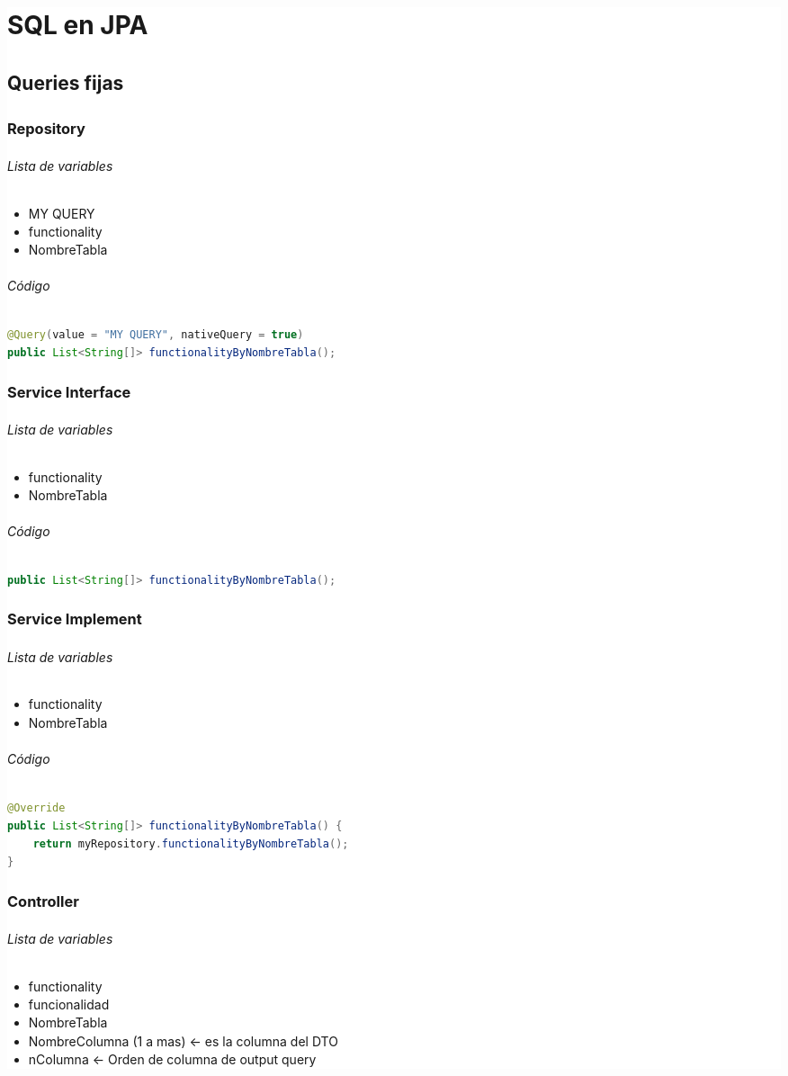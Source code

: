# SQL en JPA

## Queries fijas

### Repository

###### Lista de variables
- MY QUERY
- functionality
- NombreTabla

###### Código
```java
@Query(value = "MY QUERY", nativeQuery = true)
public List<String[]> functionalityByNombreTabla();
```

### Service Interface

###### Lista de variables
- functionality
- NombreTabla

###### Código
```java
public List<String[]> functionalityByNombreTabla();
```

### Service Implement

###### Lista de variables
- functionality
- NombreTabla

###### Código
```java
@Override
public List<String[]> functionalityByNombreTabla() {
	return myRepository.functionalityByNombreTabla();
}
```

### Controller

###### Lista de variables
- functionality
- funcionalidad
- NombreTabla
- NombreColumna (1 a mas) <- es la columna del DTO
- nColumna <- Orden de columna de output query
